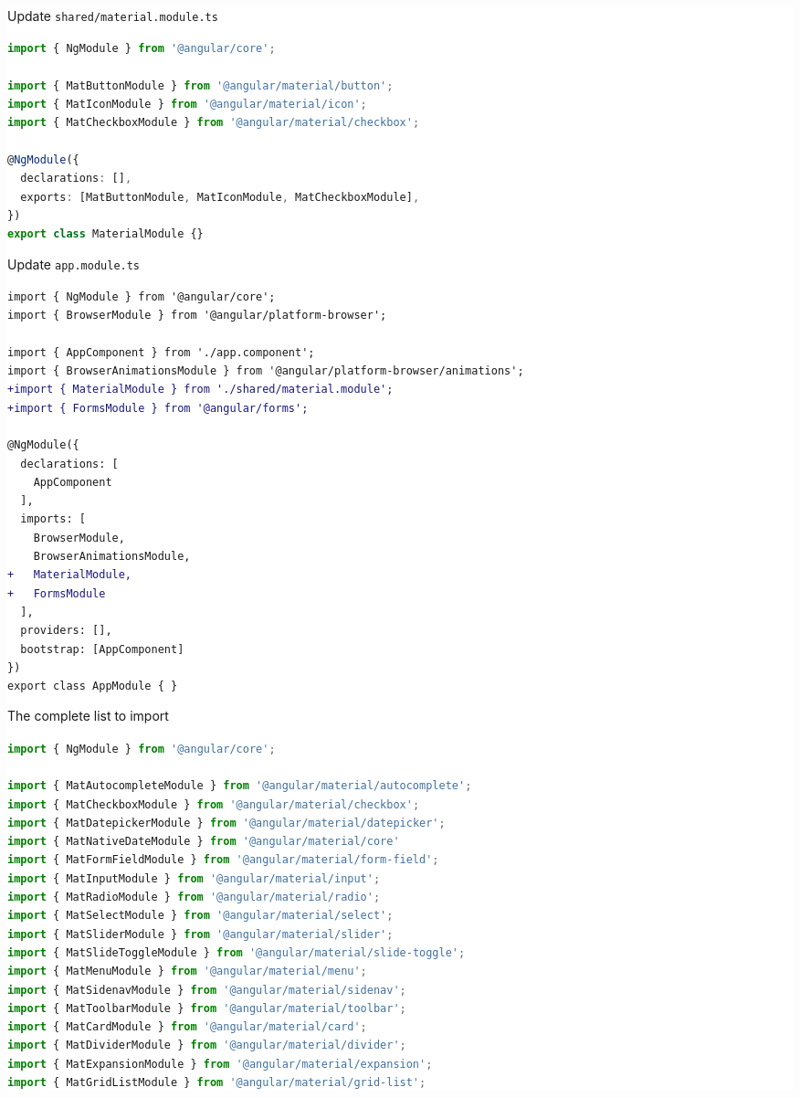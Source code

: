 Update `shared/material.module.ts`

```ts
import { NgModule } from '@angular/core';

import { MatButtonModule } from '@angular/material/button';
import { MatIconModule } from '@angular/material/icon';
import { MatCheckboxModule } from '@angular/material/checkbox';

@NgModule({
  declarations: [],
  exports: [MatButtonModule, MatIconModule, MatCheckboxModule],
})
export class MaterialModule {}

```

Update `app.module.ts`

```diff
import { NgModule } from '@angular/core';
import { BrowserModule } from '@angular/platform-browser';

import { AppComponent } from './app.component';
import { BrowserAnimationsModule } from '@angular/platform-browser/animations';
+import { MaterialModule } from './shared/material.module';
+import { FormsModule } from '@angular/forms';

@NgModule({
  declarations: [
    AppComponent
  ],
  imports: [
    BrowserModule,
    BrowserAnimationsModule,
+   MaterialModule,
+   FormsModule
  ],
  providers: [],
  bootstrap: [AppComponent]
})
export class AppModule { }

```

The complete list to import 

```ts
import { NgModule } from '@angular/core';

import { MatAutocompleteModule } from '@angular/material/autocomplete';
import { MatCheckboxModule } from '@angular/material/checkbox';
import { MatDatepickerModule } from '@angular/material/datepicker';
import { MatNativeDateModule } from '@angular/material/core'
import { MatFormFieldModule } from '@angular/material/form-field';
import { MatInputModule } from '@angular/material/input';
import { MatRadioModule } from '@angular/material/radio';
import { MatSelectModule } from '@angular/material/select';
import { MatSliderModule } from '@angular/material/slider';
import { MatSlideToggleModule } from '@angular/material/slide-toggle';
import { MatMenuModule } from '@angular/material/menu';
import { MatSidenavModule } from '@angular/material/sidenav';
import { MatToolbarModule } from '@angular/material/toolbar';
import { MatCardModule } from '@angular/material/card';
import { MatDividerModule } from '@angular/material/divider';
import { MatExpansionModule } from '@angular/material/expansion';
import { MatGridListModule } from '@angular/material/grid-list';
```